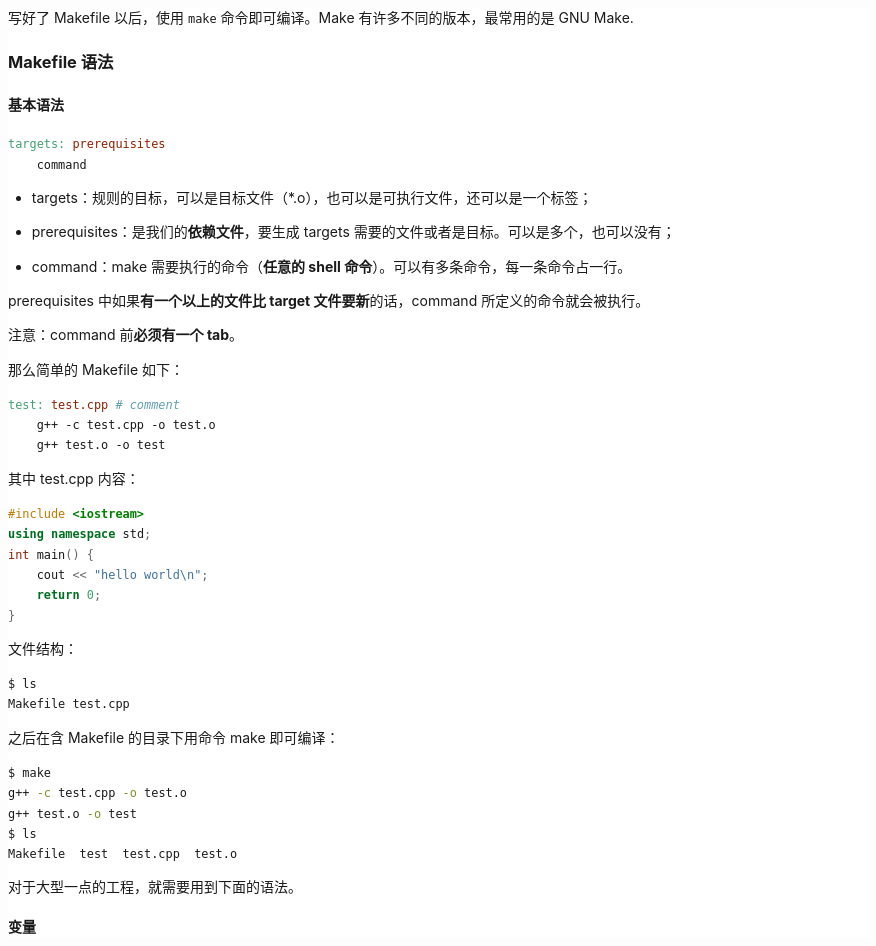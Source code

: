 写好了 Makefile 以后，使用 `make` 命令即可编译。Make 有许多不同的版本，最常用的是 GNU Make.

### Makefile 语法

#### 基本语法

```makefile
targets: prerequisites
	command
```

- targets：规则的目标，可以是目标文件（\*.o），也可以是可执行文件，还可以是一个标签；

- prerequisites：是我们的**依赖文件**，要生成 targets 需要的文件或者是目标。可以是多个，也可以没有；

* command：make 需要执行的命令（**任意的 shell 命令**）。可以有多条命令，每一条命令占一行。

prerequisites 中如果**有一个以上的文件比 target 文件要新**的话，command 所定义的命令就会被执行。

注意：command 前**必须有一个 tab**。

那么简单的 Makefile 如下：

```makefile
test: test.cpp # comment
	g++ -c test.cpp -o test.o
	g++ test.o -o test
```

其中 test.cpp 内容：

```cpp
#include <iostream>
using namespace std;
int main() {
    cout << "hello world\n";
    return 0;
}
```

文件结构：

```bash
$ ls
Makefile test.cpp
```

之后在含 Makefile 的目录下用命令 make 即可编译：

```bash
$ make
g++ -c test.cpp -o test.o
g++ test.o -o test
$ ls
Makefile  test  test.cpp  test.o
```

对于大型一点的工程，就需要用到下面的语法。

#### 变量
